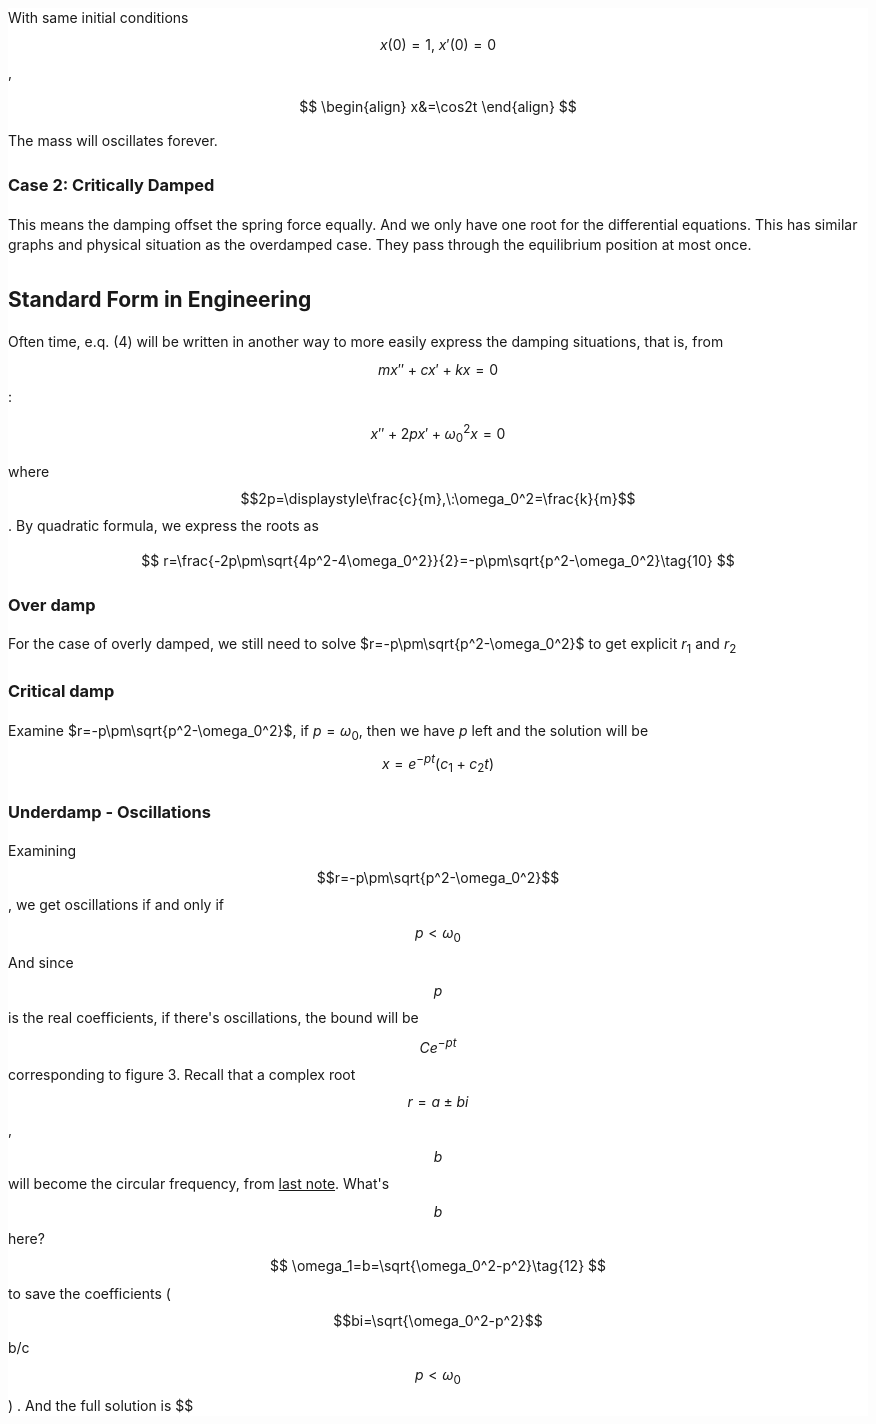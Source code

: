 With same initial conditions $$x(0)=1,\: x'(0)=0$$, 

$$
\begin{align}
x&=\cos2t
\end{align}
$$

The mass will oscillates forever. 



### Case 2: Critically Damped

This means the damping offset the spring force equally. And we only have one root for the differential equations. This has similar graphs and physical situation as the overdamped case. They pass through the equilibrium position at most once.



## Standard Form in Engineering 

Often time, e.q. (4) will be written in another way to more easily express the damping situations, that is, from $$mx''+cx'+kx=0$$:

$$
x''+2px'+\omega_0^2x=0\tag{9}
$$

where $$2p=\displaystyle\frac{c}{m},\:\omega_0^2=\frac{k}{m}$$. By quadratic formula, we express the roots as

$$
r=\frac{-2p\pm\sqrt{4p^2-4\omega_0^2}}{2}=-p\pm\sqrt{p^2-\omega_0^2}\tag{10}
$$



### Over damp

For the case of overly damped, we still need to solve $r=-p\pm\sqrt{p^2-\omega_0^2}$ to get explicit $r_1$ and $r_2$

### Critical damp

Examine $r=-p\pm\sqrt{p^2-\omega_0^2}$, if $p=\omega_0$, then we have $p$ left and the solution will be 
$$
x=e^{-pt}(c_1+c_2t)\tag{11}
$$


### Underdamp - Oscillations

Examining $$r=-p\pm\sqrt{p^2-\omega_0^2}$$ , we get oscillations if and only if 
$$
p<\omega_0
$$
And since $$p$$ is the real coefficients, if there's oscillations, the bound will be 
$$
Ce^{-pt}
$$
corresponding to figure 3. Recall that a complex root $$r=a\pm bi$$, $$b$$ will become the circular frequency, from [last note](./9_second_order_ode_constant_coefficients). What's $$b$$ here?
$$
\omega_1=b=\sqrt{\omega_0^2-p^2}\tag{12}
$$
to save the coefficients ($$bi=\sqrt{\omega_0^2-p^2}$$ b/c $$p<\omega_0$$) . And the full solution is 
$$